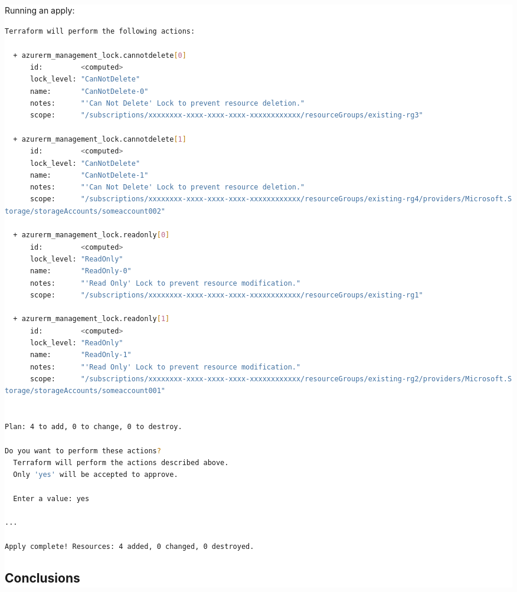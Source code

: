 
Running an apply:

```sh
Terraform will perform the following actions:

  + azurerm_management_lock.cannotdelete[0]
      id:         <computed>
      lock_level: "CanNotDelete"
      name:       "CanNotDelete-0"
      notes:      "'Can Not Delete' Lock to prevent resource deletion."
      scope:      "/subscriptions/xxxxxxxx-xxxx-xxxx-xxxx-xxxxxxxxxxxx/resourceGroups/existing-rg3"

  + azurerm_management_lock.cannotdelete[1]
      id:         <computed>
      lock_level: "CanNotDelete"
      name:       "CanNotDelete-1"
      notes:      "'Can Not Delete' Lock to prevent resource deletion."
      scope:      "/subscriptions/xxxxxxxx-xxxx-xxxx-xxxx-xxxxxxxxxxxx/resourceGroups/existing-rg4/providers/Microsoft.Storage/storageAccounts/someaccount002"

  + azurerm_management_lock.readonly[0]
      id:         <computed>
      lock_level: "ReadOnly"
      name:       "ReadOnly-0"
      notes:      "'Read Only' Lock to prevent resource modification."
      scope:      "/subscriptions/xxxxxxxx-xxxx-xxxx-xxxx-xxxxxxxxxxxx/resourceGroups/existing-rg1"

  + azurerm_management_lock.readonly[1]
      id:         <computed>
      lock_level: "ReadOnly"
      name:       "ReadOnly-1"
      notes:      "'Read Only' Lock to prevent resource modification."
      scope:      "/subscriptions/xxxxxxxx-xxxx-xxxx-xxxx-xxxxxxxxxxxx/resourceGroups/existing-rg2/providers/Microsoft.Storage/storageAccounts/someaccount001"


Plan: 4 to add, 0 to change, 0 to destroy.

Do you want to perform these actions?
  Terraform will perform the actions described above.
  Only 'yes' will be accepted to approve.

  Enter a value: yes

...

Apply complete! Resources: 4 added, 0 changed, 0 destroyed.
```

## Conclusions
